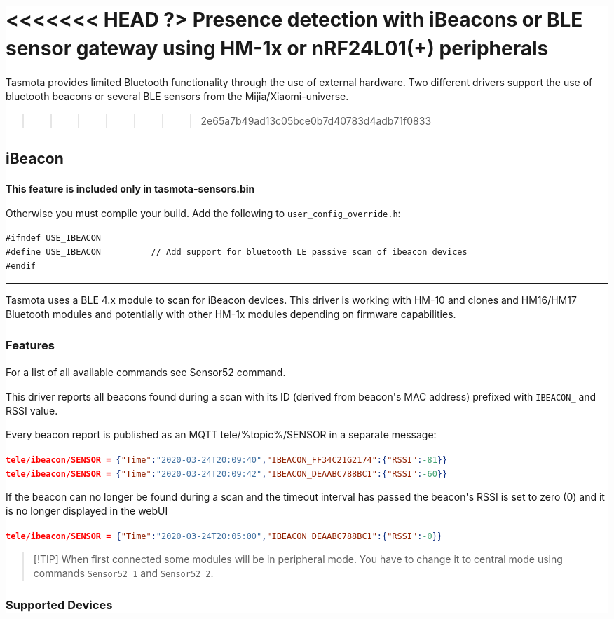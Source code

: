 <<<<<<< HEAD
?> Presence detection with iBeacons or BLE sensor gateway using HM-1x or nRF24L01(+) peripherals
=======
Tasmota provides limited Bluetooth functionality through the use of external hardware. Two different drivers support the use of bluetooth beacons or several BLE sensors from the Mijia/Xiaomi-universe.  
  
>>>>>>> 2e65a7b49ad13c05bce0b7d40783d4adb71f0833

## iBeacon  
**This feature is included only in tasmota-sensors.bin** 

Otherwise you must [compile your build](compile-your-build). Add the following to `user_config_override.h`:

```
#ifndef USE_IBEACON
#define USE_IBEACON          // Add support for bluetooth LE passive scan of ibeacon devices 
#endif
```
----
  
Tasmota uses a BLE 4.x module to scan for [iBeacon](https://en.wikipedia.org/wiki/IBeacon) devices. This driver is working with [HM-10 and clones](/peripherals/HM-10) and [HM16/HM17](/peripherals/HM-17) Bluetooth modules and potentially with other HM-1x modules depending on firmware capabilities.

### Features
For a list of all available commands see [Sensor52](Commands#sensor52) command.  

This driver reports all beacons found during a scan with its ID (derived from beacon's MAC address) prefixed with `IBEACON_` and RSSI value.

Every beacon report is published as an MQTT tele/%topic%/SENSOR in a separate message:

```json
tele/ibeacon/SENSOR = {"Time":"2020-03-24T20:09:40","IBEACON_FF34C21G2174":{"RSSI":-81}}
tele/ibeacon/SENSOR = {"Time":"2020-03-24T20:09:42","IBEACON_DEAABC788BC1":{"RSSI":-60}}
```

If the beacon can no longer be found during a scan and the timeout interval has passed the beacon's RSSI is set to zero (0) and it is no longer displayed in the webUI

```json
tele/ibeacon/SENSOR = {"Time":"2020-03-24T20:05:00","IBEACON_DEAABC788BC1":{"RSSI":-0}}
```

> [!TIP] When first connected some modules will be in peripheral mode. You have to change it to central mode using commands `Sensor52 1` and `Sensor52 2`.

### Supported Devices